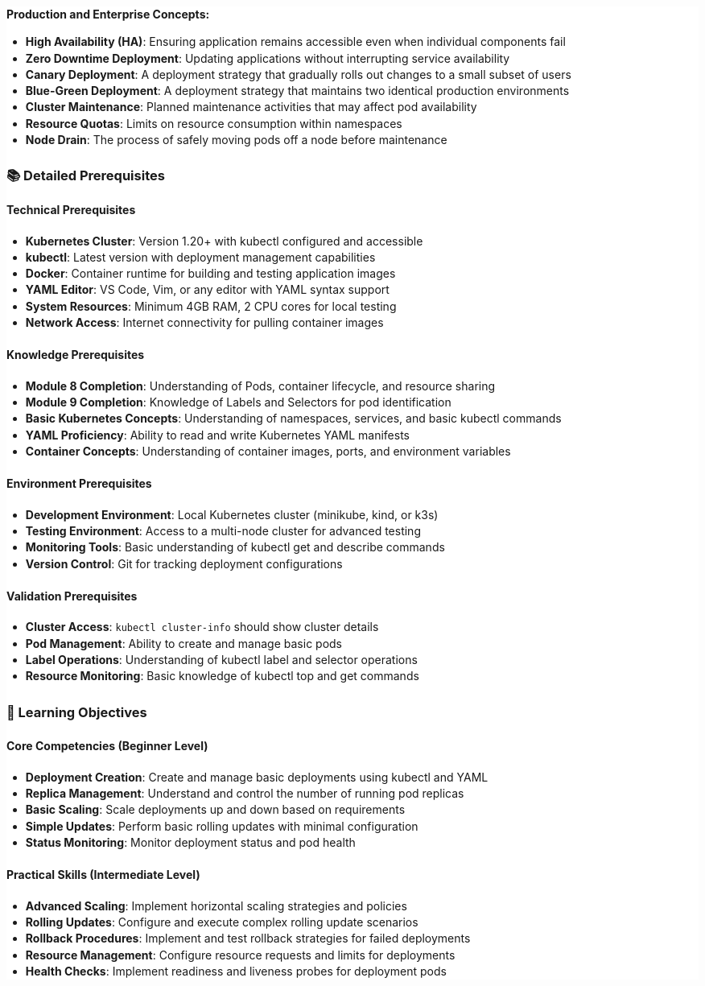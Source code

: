 **Production and Enterprise Concepts:**
- **High Availability (HA)**: Ensuring application remains accessible even when individual components fail
- **Zero Downtime Deployment**: Updating applications without interrupting service availability
- **Canary Deployment**: A deployment strategy that gradually rolls out changes to a small subset of users
- **Blue-Green Deployment**: A deployment strategy that maintains two identical production environments
- **Cluster Maintenance**: Planned maintenance activities that may affect pod availability
- **Resource Quotas**: Limits on resource consumption within namespaces
- **Node Drain**: The process of safely moving pods off a node before maintenance

### **📚 Detailed Prerequisites**

#### **Technical Prerequisites**
- **Kubernetes Cluster**: Version 1.20+ with kubectl configured and accessible
- **kubectl**: Latest version with deployment management capabilities
- **Docker**: Container runtime for building and testing application images
- **YAML Editor**: VS Code, Vim, or any editor with YAML syntax support
- **System Resources**: Minimum 4GB RAM, 2 CPU cores for local testing
- **Network Access**: Internet connectivity for pulling container images

#### **Knowledge Prerequisites**
- **Module 8 Completion**: Understanding of Pods, container lifecycle, and resource sharing
- **Module 9 Completion**: Knowledge of Labels and Selectors for pod identification
- **Basic Kubernetes Concepts**: Understanding of namespaces, services, and basic kubectl commands
- **YAML Proficiency**: Ability to read and write Kubernetes YAML manifests
- **Container Concepts**: Understanding of container images, ports, and environment variables

#### **Environment Prerequisites**
- **Development Environment**: Local Kubernetes cluster (minikube, kind, or k3s)
- **Testing Environment**: Access to a multi-node cluster for advanced testing
- **Monitoring Tools**: Basic understanding of kubectl get and describe commands
- **Version Control**: Git for tracking deployment configurations

#### **Validation Prerequisites**
- **Cluster Access**: `kubectl cluster-info` should show cluster details
- **Pod Management**: Ability to create and manage basic pods
- **Label Operations**: Understanding of kubectl label and selector operations
- **Resource Monitoring**: Basic knowledge of kubectl top and get commands

### **🎯 Learning Objectives**

#### **Core Competencies (Beginner Level)**
- **Deployment Creation**: Create and manage basic deployments using kubectl and YAML
- **Replica Management**: Understand and control the number of running pod replicas
- **Basic Scaling**: Scale deployments up and down based on requirements
- **Simple Updates**: Perform basic rolling updates with minimal configuration
- **Status Monitoring**: Monitor deployment status and pod health

#### **Practical Skills (Intermediate Level)**
- **Advanced Scaling**: Implement horizontal scaling strategies and policies
- **Rolling Updates**: Configure and execute complex rolling update scenarios
- **Rollback Procedures**: Implement and test rollback strategies for failed deployments
- **Resource Management**: Configure resource requests and limits for deployments
- **Health Checks**: Implement readiness and liveness probes for deployment pods
